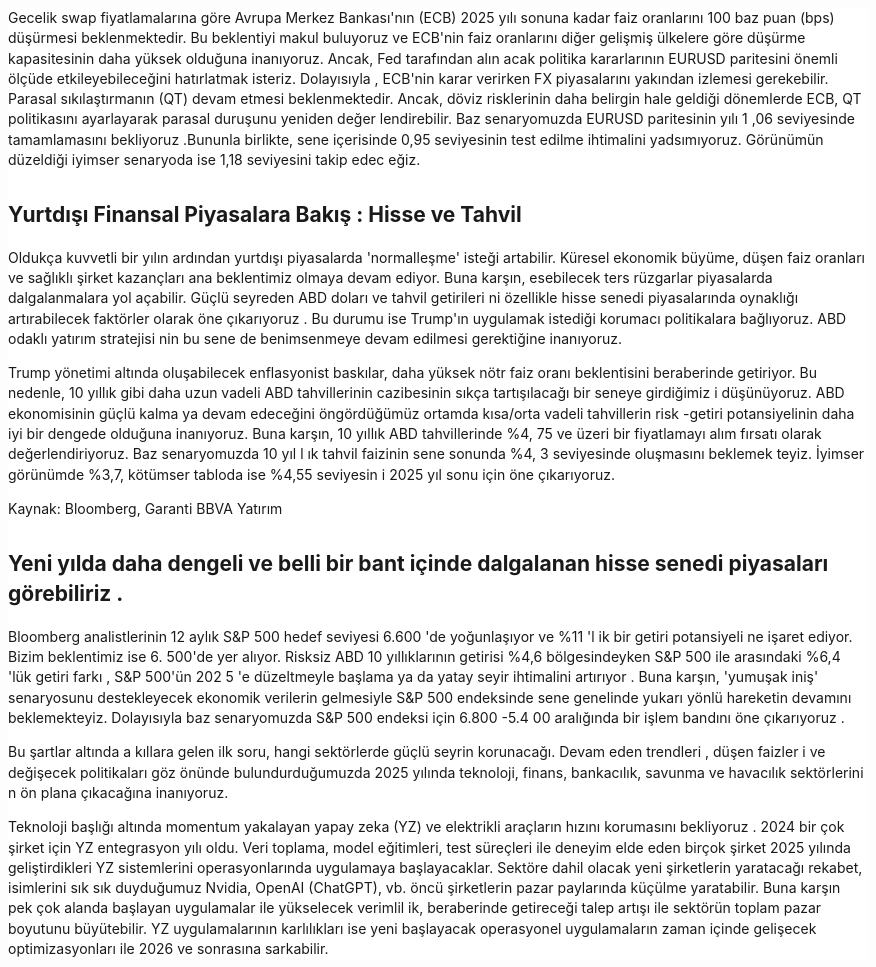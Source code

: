 Gecelik swap fiyatlamalarına göre Avrupa Merkez Bankası'nın (ECB) 2025 yılı sonuna kadar faiz oranlarını 100 baz puan (bps) düşürmesi beklenmektedir. Bu beklentiyi makul buluyoruz ve ECB'nin faiz oranlarını diğer gelişmiş ülkelere göre düşürme kapasitesinin daha yüksek olduğuna inanıyoruz. Ancak, Fed tarafından alın acak politika kararlarının EURUSD paritesini önemli ölçüde  etkileyebileceğini  hatırlatmak  isteriz.  Dolayısıyla ,  ECB'nin  karar  verirken  FX piyasalarını yakından izlemesi gerekebilir. Parasal sıkılaştırmanın  (QT)  devam  etmesi  beklenmektedir. Ancak, döviz  risklerinin  daha  belirgin  hale  geldiği  dönemlerde  ECB,  QT  politikasını  ayarlayarak  parasal duruşunu yeniden değer lendirebilir. Baz senaryomuzda EURUSD paritesinin yılı 1 ,06 seviyesinde tamamlamasını bekliyoruz .Bununla birlikte, sene içerisinde 0,95 seviyesinin test edilme ihtimalini yadsımıyoruz. Görünümün düzeldiği iyimser senaryoda ise 1,18 seviyesini takip edec eğiz.

## Yurtdışı Finansal Piyasalara Bakış : Hisse ve Tahvil

Oldukça kuvvetli bir yılın ardından yurtdışı piyasalarda 'normalleşme' isteği artabilir. Küresel ekonomik büyüme, düşen faiz oranları ve sağlıklı şirket kazançları ana beklentimiz olmaya devam ediyor.  Buna  karşın,  esebilecek  ters  rüzgarlar  piyasalarda  dalgalanmalara  yol  açabilir. Güçlü seyreden ABD doları ve tahvil getirileri ni özellikle  hisse senedi piyasalarında oynaklığı artırabilecek faktörler olarak öne çıkarıyoruz . Bu durumu ise Trump'ın uygulamak istediği korumacı politikalara bağlıyoruz. ABD odaklı yatırım stratejisi nin bu sene de benimsenmeye devam edilmesi gerektiğine inanıyoruz.

Trump  yönetimi  altında  oluşabilecek  enflasyonist  baskılar,    daha  yüksek  nötr  faiz  oranı beklentisini  beraberinde  getiriyor. Bu nedenle, 10 yıllık  gibi daha  uzun  vadeli  ABD  tahvillerinin cazibesinin  sıkça  tartışılacağı  bir  seneye  girdiğimiz i düşünüyoruz. ABD  ekonomisinin güçlü kalma ya  devam  edeceğini öngördüğümüz  ortamda  kısa/orta  vadeli  tahvillerin  risk -getiri potansiyelinin  daha  iyi  bir  dengede  olduğuna  inanıyoruz. Buna  karşın,  10  yıllık  ABD tahvillerinde  %4, 75  ve  üzeri bir    fiyatlamayı alım  fırsatı  olarak  değerlendiriyoruz. Baz senaryomuzda 10 yıl l ık  tahvil  faizinin sene  sonunda  %4, 3  seviyesinde  oluşmasını  beklemek teyiz. İyimser görünümde %3,7, kötümser tabloda ise %4,55 seviyesin i 2025 yıl sonu için öne çıkarıyoruz.

Kaynak: Bloomberg, Garanti BBVA Yatırım





## Yeni yılda daha dengeli ve belli bir bant içinde dalgalanan hisse senedi piyasaları görebiliriz .

Bloomberg analistlerinin 12 aylık S&P 500 hedef seviyesi 6.600 'de yoğunlaşıyor ve %11 'l ik bir getiri potansiyeli ne  işaret  ediyor. Bizim  beklentimiz  ise  6. 500'de  yer  alıyor. Risksiz  ABD  10  yıllıklarının getirisi  %4,6 bölgesindeyken S&P  500  ile  arasındaki %6,4 'lük  getiri  farkı , S&P  500'ün  202 5 'e düzeltmeyle  başlama  ya  da  yatay  seyir  ihtimalini  artırıyor . Buna  karşın,  'yumuşak  iniş' senaryosunu  destekleyecek  ekonomik  verilerin  gelmesiyle  S&P  500  endeksinde  sene genelinde yukarı yönlü hareketin devamını beklemekteyiz. Dolayısıyla baz senaryomuzda S&P 500 endeksi için 6.800 -5.4 00 aralığında bir işlem bandını öne çıkarıyoruz .

Bu şartlar altında a kıllara gelen ilk soru, hangi sektörlerde güçlü seyrin korunacağı. Devam eden trendleri , düşen faizler i ve değişecek politikaları göz önünde bulundurduğumuzda 2025 yılında teknoloji, finans, bankacılık, savunma ve havacılık sektörlerini n ön plana çıkacağına inanıyoruz.

Teknoloji başlığı altında momentum yakalayan yapay zeka (YZ) ve elektrikli araçların hızını korumasını  bekliyoruz . 2024  bir  çok  şirket  için YZ entegrasyon  yılı  oldu.  Veri  toplama,  model eğitimleri, test süreçleri ile deneyim elde eden birçok şirket 2025 yılında geliştirdikleri YZ sistemlerini operasyonlarında uygulamaya  başlayacaklar.  Sektöre  dahil  olacak  yeni  şirketlerin  yaratacağı rekabet,  isimlerini  sık  sık  duyduğumuz  Nvidia,  OpenAI  (ChatGPT),  vb.  öncü  şirketlerin  pazar paylarında  küçülme  yaratabilir. Buna karşın pek  çok  alanda  başlayan  uygulamalar  ile  yükselecek verimlil ik,  beraberinde  getireceği  talep  artışı  ile  sektörün  toplam  pazar  boyutunu  büyütebilir. YZ uygulamalarının karlılıkları ise yeni başlayacak operasyonel uygulamaların zaman içinde gelişecek optimizasyonları ile 2026 ve sonrasına sarkabilir.
